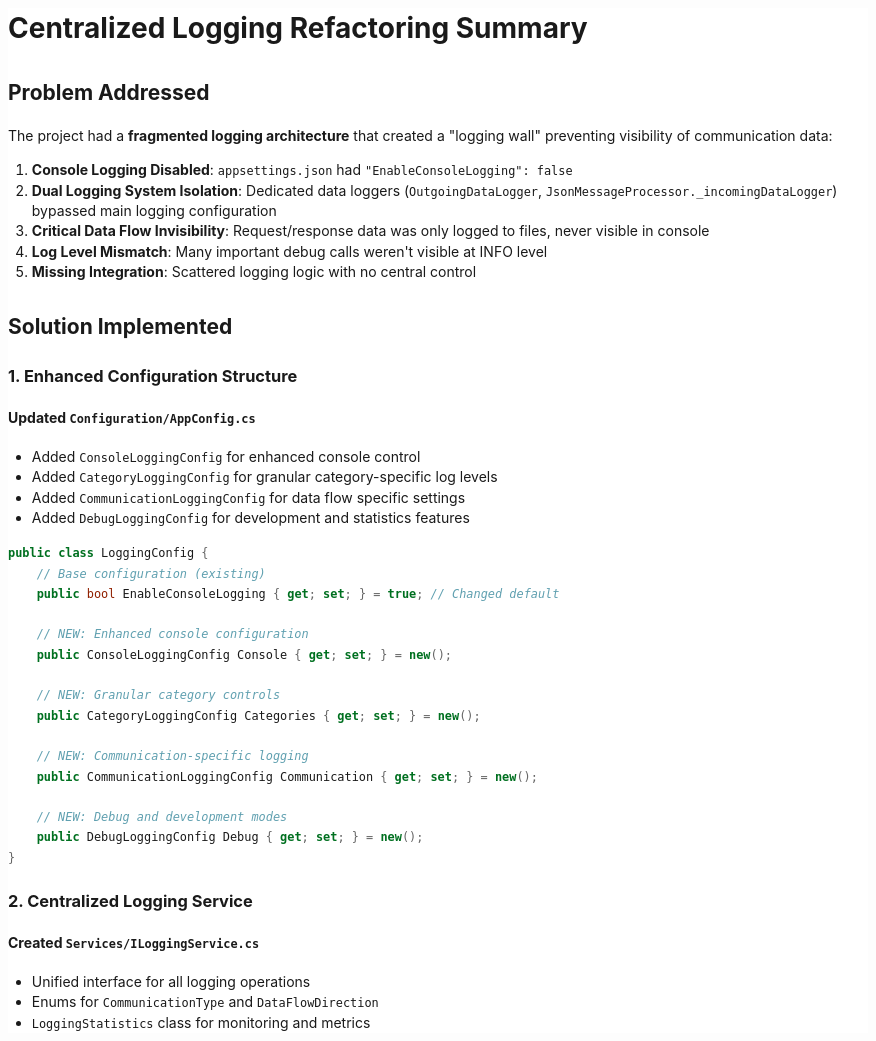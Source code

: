 # Centralized Logging Refactoring Summary

## **Problem Addressed**

The project had a **fragmented logging architecture** that created a "logging wall" preventing visibility of communication data:

1. **Console Logging Disabled**: `appsettings.json` had `"EnableConsoleLogging": false`
2. **Dual Logging System Isolation**: Dedicated data loggers (`OutgoingDataLogger`, `JsonMessageProcessor._incomingDataLogger`) bypassed main logging configuration
3. **Critical Data Flow Invisibility**: Request/response data was only logged to files, never visible in console
4. **Log Level Mismatch**: Many important debug calls weren't visible at INFO level
5. **Missing Integration**: Scattered logging logic with no central control

## **Solution Implemented**

### **1. Enhanced Configuration Structure**

#### **Updated `Configuration/AppConfig.cs`**
- Added `ConsoleLoggingConfig` for enhanced console control
- Added `CategoryLoggingConfig` for granular category-specific log levels  
- Added `CommunicationLoggingConfig` for data flow specific settings
- Added `DebugLoggingConfig` for development and statistics features

```csharp
public class LoggingConfig {
    // Base configuration (existing)
    public bool EnableConsoleLogging { get; set; } = true; // Changed default

    // NEW: Enhanced console configuration  
    public ConsoleLoggingConfig Console { get; set; } = new();
    
    // NEW: Granular category controls
    public CategoryLoggingConfig Categories { get; set; } = new();
    
    // NEW: Communication-specific logging
    public CommunicationLoggingConfig Communication { get; set; } = new();
    
    // NEW: Debug and development modes
    public DebugLoggingConfig Debug { get; set; } = new();
}
```

### **2. Centralized Logging Service**

#### **Created `Services/ILoggingService.cs`**
- Unified interface for all logging operations
- Enums for `CommunicationType` and `DataFlowDirection`  
- `LoggingStatistics` class for monitoring and metrics
